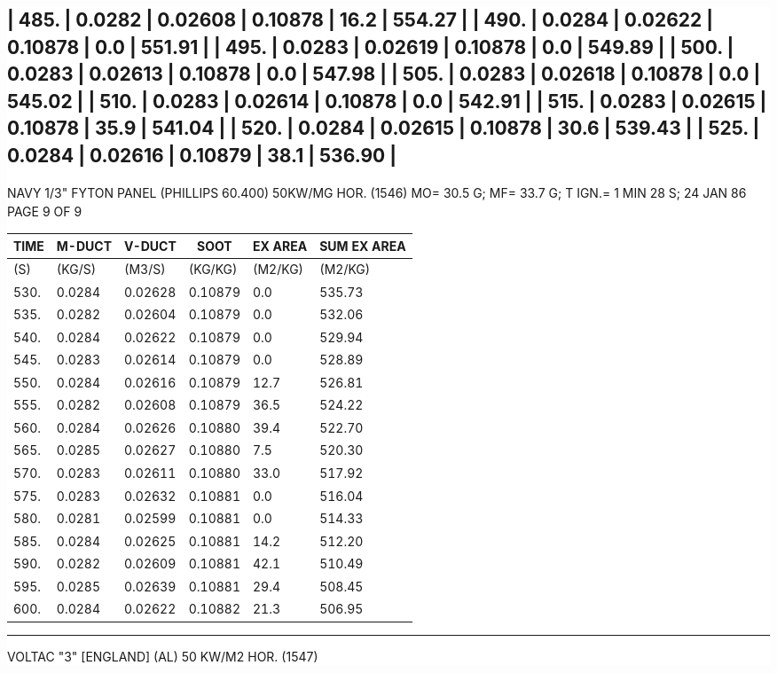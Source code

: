 | 485. | 0.0282 | 0.02608 | 0.10878 | 16.2 | 554.27 |
| 490. | 0.0284 | 0.02622 | 0.10878 | 0.0 | 551.91 |
| 495. | 0.0283 | 0.02619 | 0.10878 | 0.0 | 549.89 |
| 500. | 0.0283 | 0.02613 | 0.10878 | 0.0 | 547.98 |
| 505. | 0.0283 | 0.02618 | 0.10878 | 0.0 | 545.02 |
| 510. | 0.0283 | 0.02614 | 0.10878 | 0.0 | 542.91 |
| 515. | 0.0283 | 0.02615 | 0.10878 | 35.9 | 541.04 |
| 520. | 0.0284 | 0.02615 | 0.10878 | 30.6 | 539.43 |
| 525. | 0.0284 | 0.02616 | 0.10879 | 38.1 | 536.90 |
---
NAVY 1/3" FYTON PANEL (PHILLIPS 60.400) 50KW/MG HOR. (1546)
MO= 30.5 G; MF= 33.7 G; T IGN.= 1 MIN 28 S; 24 JAN 86
PAGE 9 OF 9

| TIME | M-DUCT | V-DUCT | SOOT | EX AREA | SUM EX AREA |
|------|--------|--------|------|---------|-------------|
| (S) | (KG/S) | (M3/S) | (KG/KG) | (M2/KG) | (M2/KG) |
| 530. | 0.0284 | 0.02628 | 0.10879 | 0.0 | 535.73 |
| 535. | 0.0282 | 0.02604 | 0.10879 | 0.0 | 532.06 |
| 540. | 0.0284 | 0.02622 | 0.10879 | 0.0 | 529.94 |
| 545. | 0.0283 | 0.02614 | 0.10879 | 0.0 | 528.89 |
| 550. | 0.0284 | 0.02616 | 0.10879 | 12.7 | 526.81 |
| 555. | 0.0282 | 0.02608 | 0.10879 | 36.5 | 524.22 |
| 560. | 0.0284 | 0.02626 | 0.10880 | 39.4 | 522.70 |
| 565. | 0.0285 | 0.02627 | 0.10880 | 7.5 | 520.30 |
| 570. | 0.0283 | 0.02611 | 0.10880 | 33.0 | 517.92 |
| 575. | 0.0283 | 0.02632 | 0.10881 | 0.0 | 516.04 |
| 580. | 0.0281 | 0.02599 | 0.10881 | 0.0 | 514.33 |
| 585. | 0.0284 | 0.02625 | 0.10881 | 14.2 | 512.20 |
| 590. | 0.0282 | 0.02609 | 0.10881 | 42.1 | 510.49 |
| 595. | 0.0285 | 0.02639 | 0.10881 | 29.4 | 508.45 |
| 600. | 0.0284 | 0.02622 | 0.10882 | 21.3 | 506.95 |
---
VOLTAC "3" [ENGLAND] (AL) 50 KW/M2 HOR. (1547)
